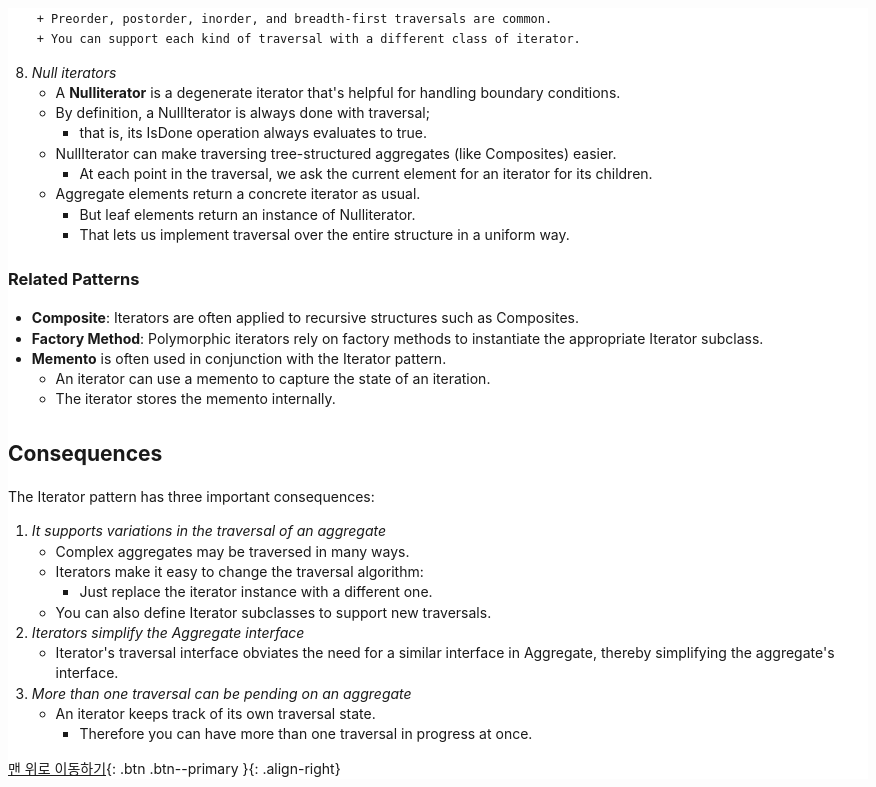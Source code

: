         + Preorder, postorder, inorder, and breadth-first traversals are common.
        + You can support each kind of traversal with a different class of iterator.
8. *Null iterators*
    * A **Nulliterator** is a degenerate iterator that's helpful for handling boundary conditions.
    * By definition, a NullIterator is always done with traversal;
        + that is, its IsDone operation always evaluates to true.
    * NullIterator can make traversing tree-structured aggregates (like Composites) easier.
        + At each point in the traversal, we ask the current element for an iterator for its children.
    * Aggregate elements return a concrete iterator as usual.
        + But leaf elements return an instance of Nulliterator.
        + That lets us implement traversal over the entire structure in a uniform way.

### Related Patterns
- **Composite**: Iterators are often applied to recursive structures such as Composites.
- **Factory Method**: Polymorphic iterators rely on factory methods to instantiate the appropriate Iterator subclass.
- **Memento** is often used in conjunction with the Iterator pattern.
    * An iterator can use a memento to capture the state of an iteration.
    * The iterator stores the memento internally.


## Consequences
The Iterator pattern has three important consequences:
1. *It supports variations in the traversal of an aggregate*
    * Complex aggregates may be traversed in many ways.
    * Iterators make it easy to change the traversal algorithm:
        + Just replace the iterator instance with a different one.
    * You can also define Iterator subclasses to support new traversals.
2. *Iterators simplify the Aggregate interface*
    * Iterator's traversal interface obviates the need for a similar interface in Aggregate, thereby simplifying the aggregate's interface.
3. *More than one traversal can be pending on an aggregate*
    * An iterator keeps track of its own traversal state.
        + Therefore you can have more than one traversal in progress at once.

[맨 위로 이동하기](#){: .btn .btn--primary }{: .align-right}